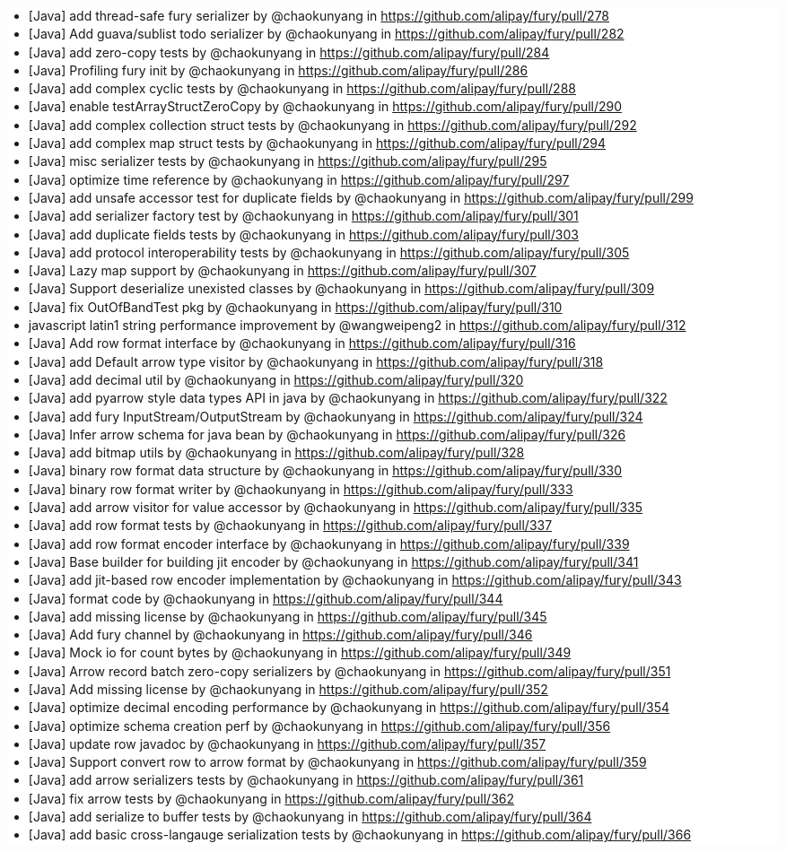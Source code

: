 * [Java] add thread-safe fury serializer by @chaokunyang in https://github.com/alipay/fury/pull/278
* [Java] Add guava/sublist todo serializer by @chaokunyang in https://github.com/alipay/fury/pull/282
* [Java] add zero-copy tests by @chaokunyang in https://github.com/alipay/fury/pull/284
* [Java] Profiling fury init by @chaokunyang in https://github.com/alipay/fury/pull/286
* [Java] add complex cyclic tests by @chaokunyang in https://github.com/alipay/fury/pull/288
* [Java] enable testArrayStructZeroCopy by @chaokunyang in https://github.com/alipay/fury/pull/290
* [Java] add complex collection struct tests by @chaokunyang in https://github.com/alipay/fury/pull/292
* [Java] add complex map struct tests by @chaokunyang in https://github.com/alipay/fury/pull/294
* [Java] misc serializer tests by @chaokunyang in https://github.com/alipay/fury/pull/295
* [Java] optimize time reference by @chaokunyang in https://github.com/alipay/fury/pull/297
* [Java] add unsafe accessor test for duplicate fields by @chaokunyang in https://github.com/alipay/fury/pull/299
* [Java] add serializer factory test by @chaokunyang in https://github.com/alipay/fury/pull/301
* [Java] add duplicate fields tests by @chaokunyang in https://github.com/alipay/fury/pull/303
* [Java] add protocol interoperability tests by @chaokunyang in https://github.com/alipay/fury/pull/305
* [Java] Lazy map support by @chaokunyang in https://github.com/alipay/fury/pull/307
* [Java] Support deserialize unexisted classes by @chaokunyang in https://github.com/alipay/fury/pull/309
* [Java] fix OutOfBandTest pkg by @chaokunyang in https://github.com/alipay/fury/pull/310
* javascript latin1 string performance improvement by @wangweipeng2 in https://github.com/alipay/fury/pull/312
* [Java] Add row format interface by @chaokunyang in https://github.com/alipay/fury/pull/316
* [Java] add Default arrow type visitor by @chaokunyang in https://github.com/alipay/fury/pull/318
* [Java] add decimal util by @chaokunyang in https://github.com/alipay/fury/pull/320
* [Java] add pyarrow style data types API in java by @chaokunyang in https://github.com/alipay/fury/pull/322
* [Java] add fury InputStream/OutputStream by @chaokunyang in https://github.com/alipay/fury/pull/324
* [Java] Infer arrow schema for java bean by @chaokunyang in https://github.com/alipay/fury/pull/326
* [Java] add bitmap utils by @chaokunyang in https://github.com/alipay/fury/pull/328
* [Java] binary row format data structure by @chaokunyang in https://github.com/alipay/fury/pull/330
* [Java] binary row format writer by @chaokunyang in https://github.com/alipay/fury/pull/333
* [Java] add arrow visitor for value accessor by @chaokunyang in https://github.com/alipay/fury/pull/335
* [Java] add row format tests by @chaokunyang in https://github.com/alipay/fury/pull/337
* [Java] add row format encoder interface by @chaokunyang in https://github.com/alipay/fury/pull/339
* [Java] Base builder for building jit encoder by @chaokunyang in https://github.com/alipay/fury/pull/341
* [Java] add jit-based row encoder implementation by @chaokunyang in https://github.com/alipay/fury/pull/343
* [Java] format code by @chaokunyang in https://github.com/alipay/fury/pull/344
* [Java] add missing license by @chaokunyang in https://github.com/alipay/fury/pull/345
* [Java] Add fury channel by @chaokunyang in https://github.com/alipay/fury/pull/346
* [Java] Mock io for count bytes by @chaokunyang in https://github.com/alipay/fury/pull/349
* [Java] Arrow record batch zero-copy serializers by @chaokunyang in https://github.com/alipay/fury/pull/351
* [Java] Add missing license by @chaokunyang in https://github.com/alipay/fury/pull/352
* [Java] optimize decimal encoding performance by @chaokunyang in https://github.com/alipay/fury/pull/354
* [Java] optimize schema creation perf by @chaokunyang in https://github.com/alipay/fury/pull/356
* [Java] update row javadoc by @chaokunyang in https://github.com/alipay/fury/pull/357
* [Java] Support convert row to arrow format by @chaokunyang in https://github.com/alipay/fury/pull/359
* [Java] add arrow serializers tests  by @chaokunyang in https://github.com/alipay/fury/pull/361
* [Java] fix arrow tests by @chaokunyang in https://github.com/alipay/fury/pull/362
* [Java] add serialize to buffer tests by @chaokunyang in https://github.com/alipay/fury/pull/364
* [Java] add basic cross-langauge serialization tests by @chaokunyang in https://github.com/alipay/fury/pull/366